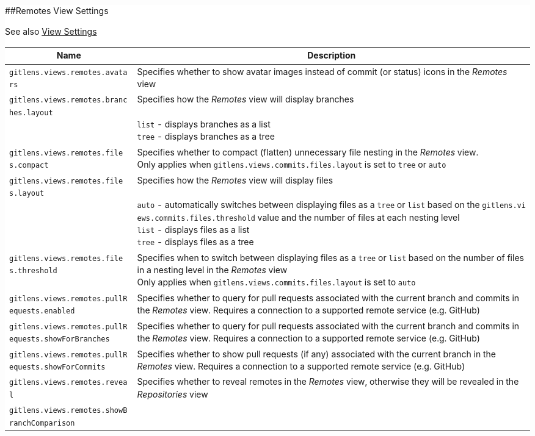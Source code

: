 ##Remotes View Settings

See also [View Settings](/gitlens/settings/#view-settings)

<table>
<thead>
<tr>
<th>Name</th>
<th>Description</th>
</tr>
</thead>
<tbody>
<tr>
<td><code>gitlens.views.remotes.avatars</code></td>
<td>Specifies whether to show avatar images instead of commit (or status) icons in the <em>Remotes</em> view</td>
</tr>
<tr>
<td><code>gitlens.views.remotes.branches.layout</code></td>
<td>Specifies how the <em>Remotes</em> view will display branches<br><br><code>list</code> - displays branches as a list<br><code>tree</code> - displays branches as a tree</td>
</tr>
<tr>
<td><code>gitlens.views.remotes.files.compact</code></td>
<td>Specifies whether to compact (flatten) unnecessary file nesting in the <em>Remotes</em> view.<br>Only applies when <code>gitlens.views.commits.files.layout</code> is set to <code>tree</code> or <code>auto</code></td>
</tr>
<tr>
<td><code>gitlens.views.remotes.files.layout</code></td>
<td>Specifies how the <em>Remotes</em> view will display files<br><br><code>auto</code> - automatically switches between displaying files as a <code>tree</code> or <code>list</code> based on the <code>gitlens.views.commits.files.threshold</code> value and the number of files at each nesting level<br><code>list</code> - displays files as a list<br><code>tree</code> - displays files as a tree</td>
</tr>
<tr>
<td><code>gitlens.views.remotes.files.threshold</code></td>
<td>Specifies when to switch between displaying files as a <code>tree</code> or <code>list</code> based on the number of files in a nesting level in the <em>Remotes</em> view<br>Only applies when <code>gitlens.views.commits.files.layout</code> is set to <code>auto</code></td>
</tr>
<tr>
<td><code>gitlens.views.remotes.pullRequests.enabled</code></td>
<td>Specifies whether to query for pull requests associated with the current branch and commits in the <em>Remotes</em> view. Requires a connection to a supported remote service (e.g. GitHub)</td>
</tr>
<tr>
<td><code>gitlens.views.remotes.pullRequests.showForBranches</code></td>
<td>Specifies whether to query for pull requests associated with the current branch and commits in the <em>Remotes</em> view. Requires a connection to a supported remote service (e.g. GitHub)</td>
</tr>
<tr>
<td><code>gitlens.views.remotes.pullRequests.showForCommits</code></td>
<td>Specifies whether to show pull requests (if any) associated with the current branch in the <em>Remotes</em> view. Requires a connection to a supported remote service (e.g. GitHub)</td>
</tr>
<tr>
<td><code>gitlens.views.remotes.reveal</code></td>
<td>Specifies whether to reveal remotes in the <em>Remotes</em> view, otherwise they will be revealed in the <em>Repositories</em> view</td>
</tr>
<tr>
<td><code>gitlens.views.remotes.showBranchComparison</code></td>